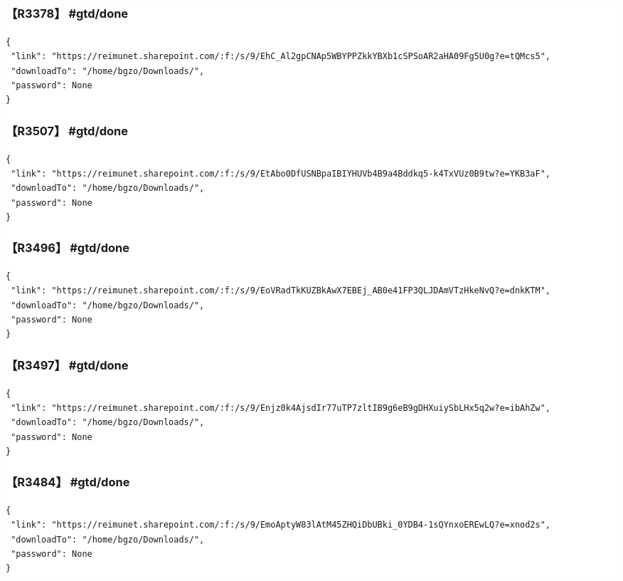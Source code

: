 ### 【R3378】 #gtd/done

```
{
 "link": "https://reimunet.sharepoint.com/:f:/s/9/EhC_Al2gpCNAp5WBYPPZkkYBXb1cSPSoAR2aHA09Fg5U0g?e=tQMcs5",
 "downloadTo": "/home/bgzo/Downloads/",
 "password": None
}
```

### 【R3507】 #gtd/done

```
{
 "link": "https://reimunet.sharepoint.com/:f:/s/9/EtAbo0DfUSNBpaIBIYHUVb4B9a4Bddkq5-k4TxVUz0B9tw?e=YKB3aF",
 "downloadTo": "/home/bgzo/Downloads/",
 "password": None
}
```

### 【R3496】 #gtd/done

```
{
 "link": "https://reimunet.sharepoint.com/:f:/s/9/EoVRadTkKUZBkAwX7EBEj_AB0e41FP3QLJDAmVTzHkeNvQ?e=dnkKTM",
 "downloadTo": "/home/bgzo/Downloads/",
 "password": None
}
```

### 【R3497】 #gtd/done

```
{
 "link": "https://reimunet.sharepoint.com/:f:/s/9/Enjz0k4AjsdIr77uTP7zltIB9g6eB9gDHXuiySbLHx5q2w?e=ibAhZw",
 "downloadTo": "/home/bgzo/Downloads/",
 "password": None
}
```

### 【R3484】 #gtd/done

```
{
 "link": "https://reimunet.sharepoint.com/:f:/s/9/EmoAptyW83lAtM45ZHQiDbUBki_0YDB4-1sQYnxoEREwLQ?e=xnod2s",
 "downloadTo": "/home/bgzo/Downloads/",
 "password": None
}
```
